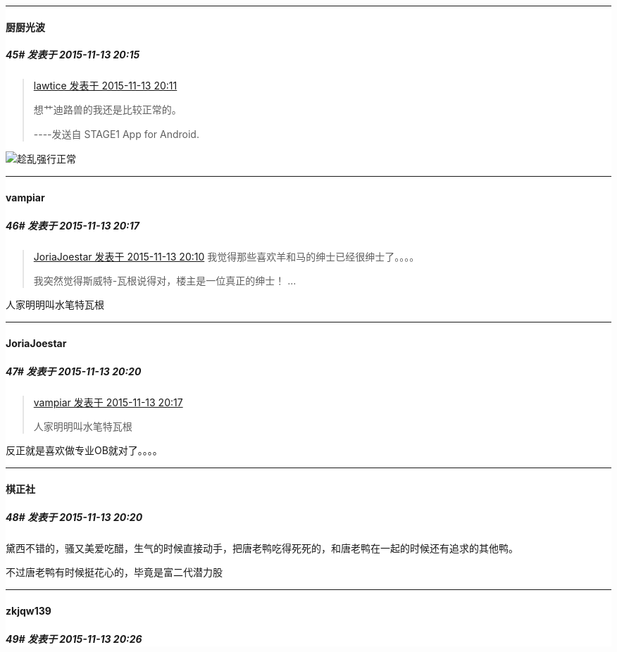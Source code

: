 
-----

####  厨厨光波  
##### 45#       发表于 2015-11-13 20:15


<blockquote><a href="httphttps://bbs.saraba1st.com/2b/forum.php?mod=redirect&amp;goto=findpost&amp;pid=30733238&amp;ptid=1171904" target="_blank">lawtice 发表于 2015-11-13 20:11</a>

想艹迪路兽的我还是比较正常的。


----发送自 STAGE1 App for Android.</blockquote>
<img src="https://static.saraba1st.com/image/smiley/face/149.gif" referrerpolicy="no-referrer">趁乱强行正常


-----

####  vampiar  
##### 46#       发表于 2015-11-13 20:17


<blockquote><a href="httphttps://bbs.saraba1st.com/2b/forum.php?mod=redirect&amp;amp;goto=findpost&amp;amp;pid=30733233&amp;amp;ptid=1171904" target="_blank">JoriaJoestar 发表于 2015-11-13 20:10</a>
我觉得那些喜欢羊和马的绅士已经很绅士了。。。。

我突然觉得斯威特-瓦根说得对，楼主是一位真正的绅士！ ...</blockquote>
人家明明叫水笔特瓦根


-----

####  JoriaJoestar  
##### 47#       发表于 2015-11-13 20:20


<blockquote><a href="httphttps://bbs.saraba1st.com/2b/forum.php?mod=redirect&amp;goto=findpost&amp;pid=30733292&amp;ptid=1171904" target="_blank">vampiar 发表于 2015-11-13 20:17</a>

人家明明叫水笔特瓦根</blockquote>
反正就是喜欢做专业OB就对了。。。。


-----

####  棋正社  
##### 48#       发表于 2015-11-13 20:20


黛西不错的，骚又美爱吃醋，生气的时候直接动手，把唐老鸭吃得死死的，和唐老鸭在一起的时候还有追求的其他鸭。


不过唐老鸭有时候挺花心的，毕竟是富二代潜力股


-----

####  zkjqw139  
##### 49#       发表于 2015-11-13 20:26
